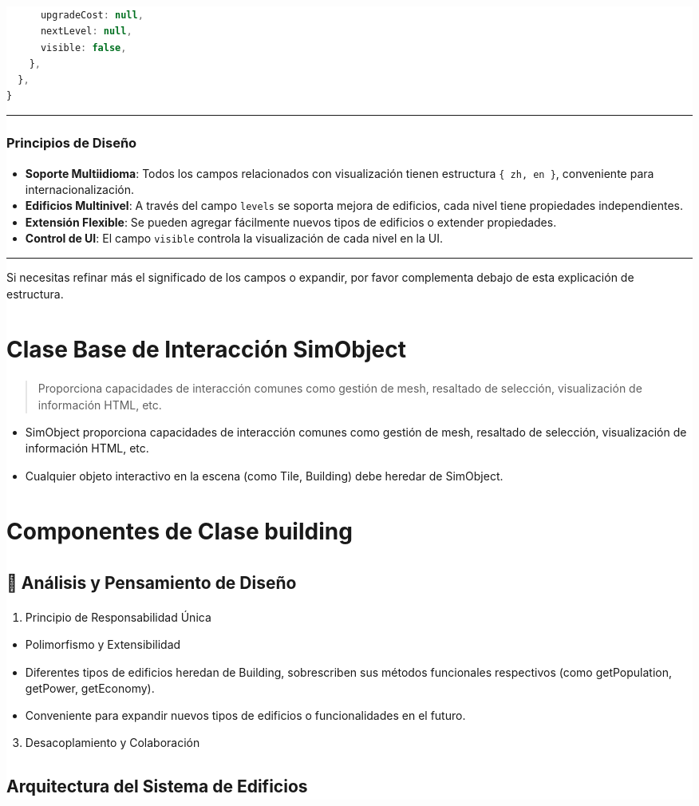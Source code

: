 ```js
      upgradeCost: null,
      nextLevel: null,
      visible: false,
    },
  },
}
```

---

### Principios de Diseño

- **Soporte Multiidioma**: Todos los campos relacionados con visualización tienen estructura `{ zh, en }`, conveniente para internacionalización.
- **Edificios Multinivel**: A través del campo `levels` se soporta mejora de edificios, cada nivel tiene propiedades independientes.
- **Extensión Flexible**: Se pueden agregar fácilmente nuevos tipos de edificios o extender propiedades.
- **Control de UI**: El campo `visible` controla la visualización de cada nivel en la UI.

---

Si necesitas refinar más el significado de los campos o expandir, por favor complementa debajo de esta explicación de estructura.

# Clase Base de Interacción SimObject

> Proporciona capacidades de interacción comunes como gestión de mesh, resaltado de selección, visualización de información HTML, etc.

- SimObject proporciona capacidades de interacción comunes como gestión de mesh, resaltado de selección, visualización de información HTML, etc.

- Cualquier objeto interactivo en la escena (como Tile, Building) debe heredar de SimObject.

# Componentes de Clase building

## 🧠 Análisis y Pensamiento de Diseño

1. Principio de Responsabilidad Única

- Polimorfismo y Extensibilidad

- Diferentes tipos de edificios heredan de Building, sobrescriben sus métodos funcionales respectivos (como getPopulation, getPower, getEconomy).

- Conveniente para expandir nuevos tipos de edificios o funcionalidades en el futuro.

3. Desacoplamiento y Colaboración

## Arquitectura del Sistema de Edificios
